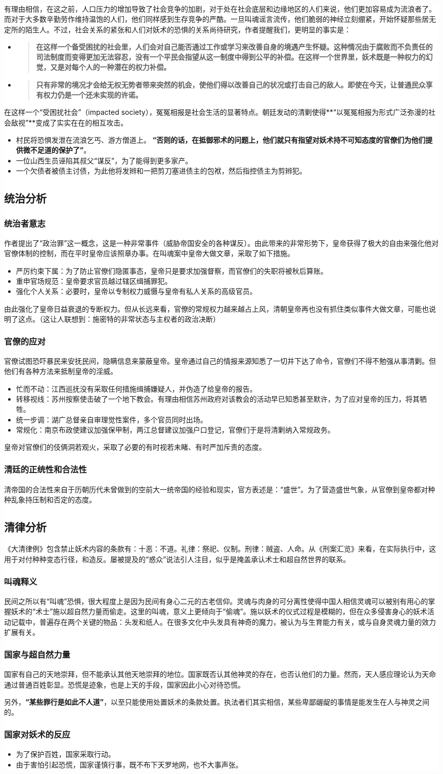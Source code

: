 有理由相信，在这之前，人口压力的增加导致了社会竞争的加剧，对于处在社会底层和边缘地区的人们来说，他们更加容易成为流浪者了。而对于大多数辛勤劳作维持温饱的人们，他们同样感到生存竞争的严酷。一旦叫魂谣言流传，他们脆弱的神经立刻绷紧，开始怀疑那些居无定所的陌生人。不过，社会关系的紧张和人们对妖术的恐惧的关系尚待研究，作者提醒我们，更明显的事实是：

- > **在这样一个备受困扰的社会里，人们会对自己能否通过工作或学习来改善自身的境遇产生怀疑。这种情况由于腐败而不负责任的司法制度而变得更加无法容忍，没有一个平民会指望从这一制度中得到公平的补偿。在这样一个世界里，妖术既是一种权力的幻觉，又是对每个人的一种潜在的权力补偿。**

- > **只有非常的境况才会给无权无势者带来突然的机会，使他们得以改善自己的状况或打击自己的敌人。即使在今天，让普通民众享有权力仍是一个还未实现的许诺。**

在这样一个“受困扰社会”（impacted society），冤冤相报是社会生活的显著特点。朝廷发动的清剿使得**“以冤冤相报为形式广泛弥漫的社会敌视”**变成了实实在在的相互攻击。

- 村民将恐惧发泄在流浪乞丐、游方僧道上。 **“否则的话，在抵御邪术的问题上，他们就只有指望对妖术持不可知态度的官僚们为他们提供微不足道的保护了”**。
- 一位山西生员诬陷其叔父“谋反”，为了能得到更多家产。
- 一个欠债者被债主讨债，为此他将发辫和一把剪刀塞进债主的包袱，然后指控债主为剪辫犯。

## 统治分析
### 统治者意志
作者提出了“政治罪”这一概念，这是一种非常事件（威胁帝国安全的各种谋反）。由此带来的非常形势下，皇帝获得了极大的自由来强化他对官僚体制的控制，而在平时皇帝应该照章办事。在叫魂案中皇帝大做文章，采取了如下措施。

- 严厉约束下属：为了防止官僚们隐匿事态，皇帝只是要求加强督察，而官僚们的失职将被秋后算账。
- 重申官场规范：皇帝要求官员越过辖区缉捕罪犯。
- 强化个人关系：必要时，皇帝以专制权力威慑与皇帝有私人关系的高级官员。

由此强化了皇帝日益衰退的专断权力。但从长远来看，官僚的常规权力越来越占上风，清朝皇帝再也没有抓住类似事件大做文章，可能也说明了这点。（这让人联想到：施密特的非常状态与主权者的政治决断）

### 官僚的应对
官僚试图恐吓暴民来安抚民间，隐瞒信息来蒙蔽皇帝。皇帝通过自己的情报来源知悉了一切并下达了命令，官僚们不得不勉强从事清剿。但他们有各种方法来抵制皇帝的淫威。

- 忙而不动：江西巡抚没有采取任何措施缉捕嫌疑人，并伪造了给皇帝的报告。
- 转移视线：苏州按察使击破了一个地下教会。有理由相信苏州政府对该教会的活动早已知悉甚至默许，为了应对皇帝的压力，将其牺牲。
- 统一步调：湖广总督亲自审理觉性案件，多个官员同时出场。
- 常规化：南京布政使建议加强保甲制，两江总督建议加强户口登记，官僚们于是将清剿纳入常规政务。

皇帝对官僚们的伎俩洞若观火，采取了必要的有时视若未睹、有时严加斥责的态度。

### 清廷的正统性和合法性
清帝国的合法性来自于历朝历代未曾做到的空前大一统帝国的经验和现实，官方表述是：“盛世”。为了营造盛世气象，从官僚到皇帝都对种种乱象持压制和否定的态度。

## 清律分析
《大清律例》包含禁止妖术内容的条款有：十恶：不道。礼律：祭祀、仪制。刑律：贼盗、人命。从《刑案汇览》来看，在实际执行中，这用于对付种种变态行径，和造反。屡被提及的“惑众”说法引人注目，似乎是掩盖承认术士和超自然世界的联系。

### 叫魂释义
民间之所以有“叫魂”恐惧，很大程度上是因为民间有身心二元的古老信仰。灵魂与肉身的可分离性使得中国人相信灵魂可以被别有用心的掌握妖术的“术士”施以超自然力量而偷走。这里的叫魂，意义上更倾向于“偷魂”。施以妖术的仪式过程是模糊的，但在众多侵害身心的妖术活动记载中，普遍存在两个关键的物品：头发和纸人。在很多文化中头发具有神奇的魔力，被认为与生育能力有关，或与自身灵魂力量的效力扩展有关。

### 国家与超自然力量
国家有自己的天地崇拜，但不能承认其他天地崇拜的地位。国家既否认其他神灵的存在，也否认他们的力量。然而，天人感应理论认为天命通过普通百姓彰显。恐慌是迹象，也是上天的手段，国家因此小心对待恐慌。

另外，**“某些罪行是如此不人道”**，以至只能使用处置妖术的条款处置。执法者们其实相信，某些卑鄙龌龊的事情是能发生在人与神灵之间的。

### 国家对妖术的反应
* 为了保护百姓，国家采取行动。
* 由于害怕引起恐慌，国家谨慎行事，既不布下天罗地网，也不大事声张。
